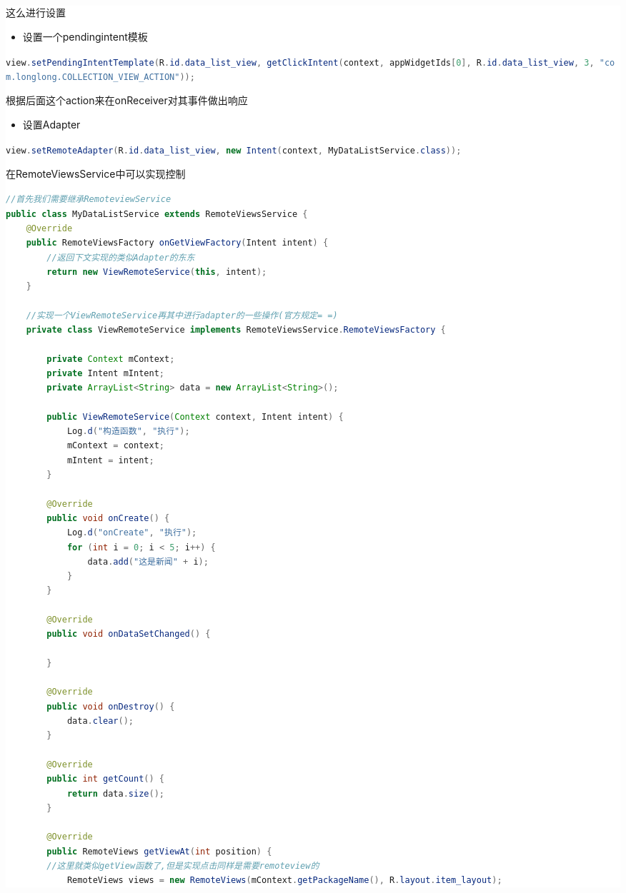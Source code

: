 这么进行设置

- 设置一个pendingintent模板

```java
view.setPendingIntentTemplate(R.id.data_list_view, getClickIntent(context, appWidgetIds[0], R.id.data_list_view, 3, "com.longlong.COLLECTION_VIEW_ACTION"));
```

根据后面这个action来在onReceiver对其事件做出响应

- 设置Adapter

```java
view.setRemoteAdapter(R.id.data_list_view, new Intent(context, MyDataListService.class));
```

在RemoteViewsService中可以实现控制

```java
//首先我们需要继承RemoteviewService
public class MyDataListService extends RemoteViewsService {
    @Override
    public RemoteViewsFactory onGetViewFactory(Intent intent) {
		//返回下文实现的类似Adapter的东东
        return new ViewRemoteService(this, intent);
    }

	//实现一个ViewRemoteService再其中进行adapter的一些操作(官方规定= =)
    private class ViewRemoteService implements RemoteViewsService.RemoteViewsFactory {

        private Context mContext;
        private Intent mIntent;
        private ArrayList<String> data = new ArrayList<String>();

        public ViewRemoteService(Context context, Intent intent) {
            Log.d("构造函数", "执行");
            mContext = context;
            mIntent = intent;
        }

        @Override
        public void onCreate() {
            Log.d("onCreate", "执行");
            for (int i = 0; i < 5; i++) {
                data.add("这是新闻" + i);
            }
        }

        @Override
        public void onDataSetChanged() {

        }

        @Override
        public void onDestroy() {
            data.clear();
        }

        @Override
        public int getCount() {
            return data.size();
        }

        @Override
        public RemoteViews getViewAt(int position) {
		//这里就类似getView函数了,但是实现点击同样是需要remoteview的
            RemoteViews views = new RemoteViews(mContext.getPackageName(), R.layout.item_layout);
```
